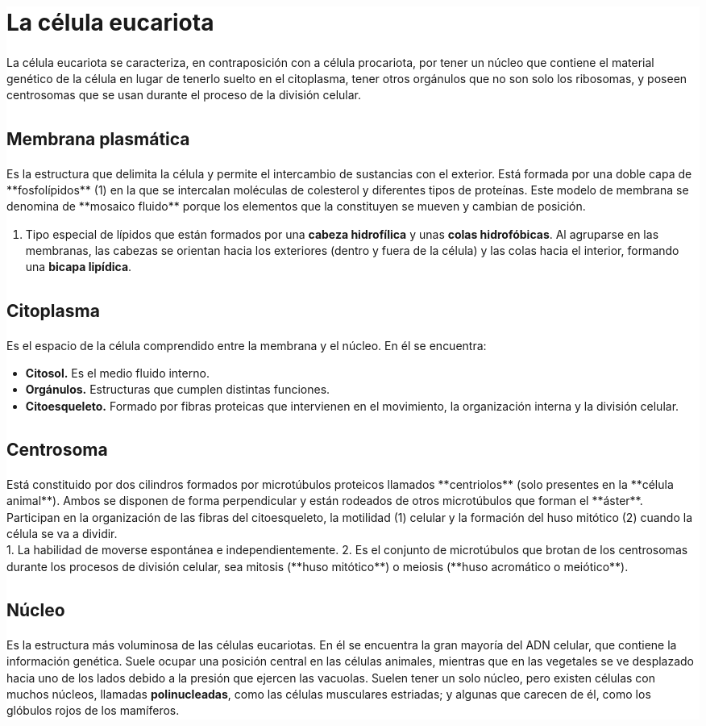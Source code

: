 # La célula eucariota

La célula eucariota se caracteriza, en contraposición con a célula procariota, por tener un núcleo que contiene el material genético de la célula en lugar de tenerlo suelto en el citoplasma, tener otros orgánulos que no son solo los ribosomas, y poseen centrosomas que se usan durante el proceso de la división celular.

## Membrana plasmática

<div class="annotate" markdown>
Es la estructura que delimita la célula y permite el intercambio de sustancias con el exterior. Está formada por una doble capa de **fosfolípidos** (1) en la que se intercalan moléculas de colesterol y diferentes tipos de proteínas. Este modelo de membrana se denomina de **mosaico fluido** porque los elementos que la constituyen se mueven y cambian de posición.
</div>

1. Tipo especial de lípidos que están formados por una **cabeza hidrofílica** y unas **colas hidrofóbicas**. Al agruparse en las membranas, las cabezas se orientan hacia los exteriores (dentro y fuera de la célula) y las colas hacia el interior, formando una **bicapa lipídica**.

## Citoplasma

Es el espacio de la célula comprendido entre la membrana y el núcleo. En él se encuentra:

* **Citosol.** Es el medio fluido interno.
* **Orgánulos.** Estructuras que cumplen distintas funciones.
* **Citoesqueleto.** Formado por fibras proteicas que intervienen en el movimiento, la organización interna y la división celular.

## Centrosoma

<div class="annotate" markdown>
Está constituido por dos cilindros formados por microtúbulos proteicos llamados **centriolos** (solo presentes en la **célula animal**). Ambos se disponen de forma perpendicular y están rodeados de otros microtúbulos que forman el **áster**. Participan en la organización de las fibras del citoesqueleto, la motilidad (1) celular y la formación del huso mitótico (2) cuando la célula se va a dividir.
</div>
1. La habilidad de moverse espontánea e independientemente.
2. Es el conjunto de microtúbulos que brotan de los centrosomas durante los procesos de división celular, sea mitosis (**huso mitótico**) o meiosis (**huso acromático o meiótico**).

## Núcleo

Es la estructura más voluminosa de las células eucariotas. En él se encuentra la gran mayoría del ADN celular, que contiene la información genética. Suele ocupar una posición central en las células animales, mientras que en las vegetales se ve desplazado hacia uno de los lados debido a la presión que ejercen las vacuolas. Suelen tener un solo núcleo, pero existen células con muchos núcleos, llamadas **polinucleadas**, como las células musculares estriadas; y algunas que carecen de él, como los glóbulos rojos de los mamíferos.
